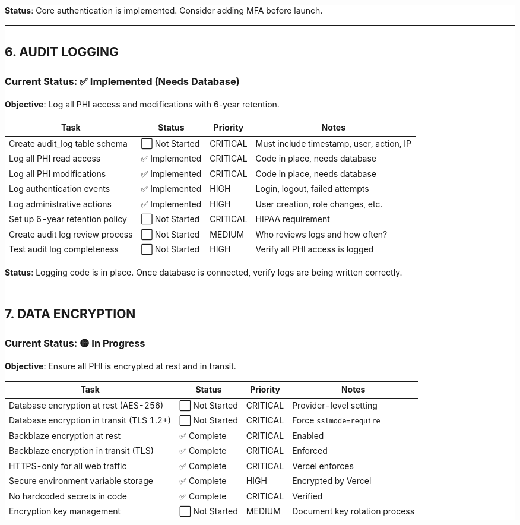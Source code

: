 **Status**: Core authentication is implemented. Consider adding MFA before launch.

---

## 6. AUDIT LOGGING

### Current Status: ✅ Implemented (Needs Database)

**Objective**: Log all PHI access and modifications with 6-year retention.

| Task | Status | Priority | Notes |
|------|--------|----------|-------|
| Create audit_log table schema | ⬜ Not Started | CRITICAL | Must include timestamp, user, action, IP |
| Log all PHI read access | ✅ Implemented | CRITICAL | Code in place, needs database |
| Log all PHI modifications | ✅ Implemented | CRITICAL | Code in place, needs database |
| Log authentication events | ✅ Implemented | HIGH | Login, logout, failed attempts |
| Log administrative actions | ✅ Implemented | HIGH | User creation, role changes, etc. |
| Set up 6-year retention policy | ⬜ Not Started | CRITICAL | HIPAA requirement |
| Create audit log review process | ⬜ Not Started | MEDIUM | Who reviews logs and how often? |
| Test audit log completeness | ⬜ Not Started | HIGH | Verify all PHI access is logged |

**Status**: Logging code is in place. Once database is connected, verify logs are being written correctly.

---

## 7. DATA ENCRYPTION

### Current Status: 🟡 In Progress

**Objective**: Ensure all PHI is encrypted at rest and in transit.

| Task | Status | Priority | Notes |
|------|--------|----------|-------|
| Database encryption at rest (AES-256) | ⬜ Not Started | CRITICAL | Provider-level setting |
| Database encryption in transit (TLS 1.2+) | ⬜ Not Started | CRITICAL | Force `sslmode=require` |
| Backblaze encryption at rest | ✅ Complete | CRITICAL | Enabled |
| Backblaze encryption in transit (TLS) | ✅ Complete | CRITICAL | Enforced |
| HTTPS-only for all web traffic | ✅ Complete | CRITICAL | Vercel enforces |
| Secure environment variable storage | ✅ Complete | HIGH | Encrypted by Vercel |
| No hardcoded secrets in code | ✅ Complete | CRITICAL | Verified |
| Encryption key management | ⬜ Not Started | MEDIUM | Document key rotation process |

